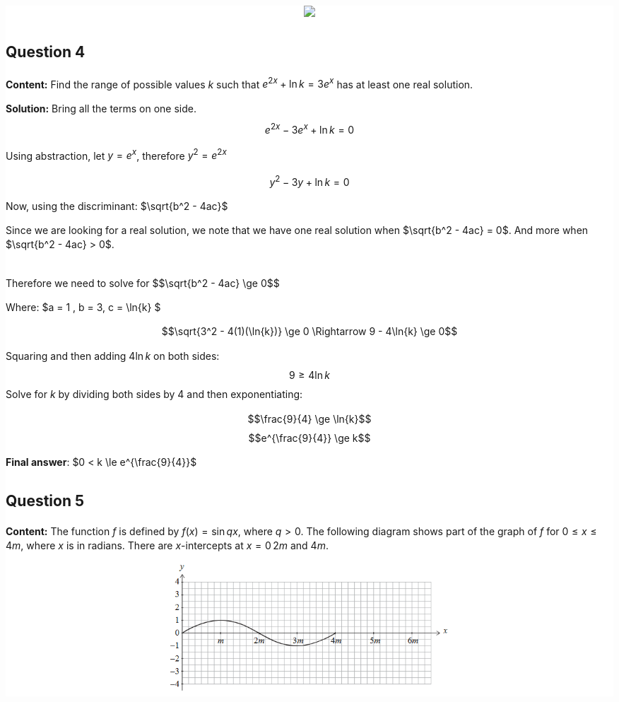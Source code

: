 <div style="text-align: center;">
<div style="position: relative; display: inline-block;">
  <img src="https://upload.wikimedia.org/wikipedia/commons/4/4c/Unit_circle_angles_color.svg" style="width: 300px;">

</div>
</div>

## Question 4

**Content:** Find the range of possible values $k$ such that $e^{2x} +\ln{k} = 3e^x$ has at least one real solution.

**Solution:**
Bring all the terms on one side.
$$ e^{2x} - 3e^x + \ln{k} = 0 $$

Using abstraction, let $y = e^x$, therefore $y^2 = e^{2x}$

$$ y^2 - 3y + \ln{k} = 0 $$

Now, using the discriminant: $\sqrt{b^2 - 4ac}$

Since we are looking for a real solution, we note that we have one real solution when $\sqrt{b^2 - 4ac} = 0$. And more when $\sqrt{b^2 - 4ac} > 0$.

<br/>
Therefore we need to solve for $$\sqrt{b^2 - 4ac} \ge 0$$

Where:
$a = 1 \, b = 3\, c = \ln{k} $

$$\sqrt{3^2 - 4(1)(\ln{k})} \ge 0 \Rightarrow 9 - 4\ln{k} \ge 0$$

Squaring and then adding $4\ln{k}$ on both sides:
$$9 \ge 4\ln{k}$$
Solve for $k$ by dividing both sides by 4 and then exponentiating:

$$\frac{9}{4} \ge \ln{k}$$
$$e^{\frac{9}{4}} \ge k$$

<b>Final answer</b>: $0 < k \le e^{\frac{9}{4}}$

## Question 5

**Content:** The function $f$ is defined by $f(x) = \sin{qx}$, where $q > 0$. The following diagram shows part of the graph of $f$ for $0 \le x \le 4m$, where $x$ is in radians. There are $x$-intercepts at $x=0 \, 2m$ and $4m$.

<div style="text-align: center;">
  <img src="/assets/images/sin_graph.png" alt="Sine Graph" style="width: 400px; display: inline-block;">
</div>

